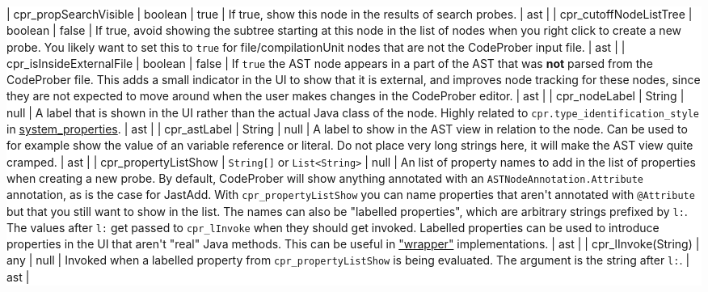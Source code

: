 | cpr_propSearchVisible          | boolean                      | true          | If true, show this node in the results of search probes.                                                                                                                                                                                                                                                                                                                                                                                                                                                                                                                                                                                                                                                                                                                     | ast   |
| cpr_cutoffNodeListTree         | boolean                      | false         | If true, avoid showing the subtree starting at this node in the list of nodes when you right click to create a new probe. You likely want to set this to `true` for file/compilationUnit nodes that are not the CodeProber input file.                                                                                                                                                                                                                                                                                                                                                                                                                                                                                                                                       | ast   |
| cpr_isInsideExternalFile       | boolean                      | false         | If `true` the AST node appears in a part of the AST that was **not** parsed from the CodeProber file. This adds a small indicator in the UI to show that it is external, and improves node tracking for these nodes, since they are not expected to move around when the user makes changes in the CodeProber editor.                                                                                                                                                                                                                                                                                                                                                                                                                                                        | ast   |
| cpr_nodeLabel                  | String                       | null          | A label that is shown in the UI rather than the actual Java class of the node. Highly related to `cpr.type_identification_style` in [system_properties](system_properties.md).                                                                                                                                                                                                                                                                                                                                                                                                                                                                                                                                                                                               | ast   |
| cpr_astLabel                   | String                       | null          | A label to show in the AST view in relation to the node. Can be used to for example show the value of an variable reference or literal. Do not place very long strings here, it will make the AST view quite cramped.                                                                                                                                                                                                                                                                                                                                                                                                                                                                                                                                                        | ast   |
| cpr_propertyListShow           | `String[]` or `List<String>` | null          | An list of property names to add in the list of properties when creating a new probe. By default, CodeProber will show anything annotated with an `ASTNodeAnnotation.Attribute` annotation, as is the case for JastAdd. With `cpr_propertyListShow` you can name properties that aren't annotated with `@Attribute` but that you still want to show in the list. The names can also be "labelled properties", which are arbitrary strings prefixed by `l:`. The values after `l:` get passed to `cpr_lInvoke` when they should get invoked. Labelled properties can be used to introduce properties in the UI that aren't "real" Java methods. This can be useful in ["wrapper"](https://github.com/lu-cs-sde/codeprober/tree/master/minimal-probe-wrapper) implementations. | ast   |
| cpr_lInvoke(String)            | any                          | null          | Invoked when a labelled property from `cpr_propertyListShow` is being evaluated. The argument is the string after `l:`.                                                                                                                                                                                                                                                                                                                                                                                                                                                                                                                                                                                                                                                      | ast   |